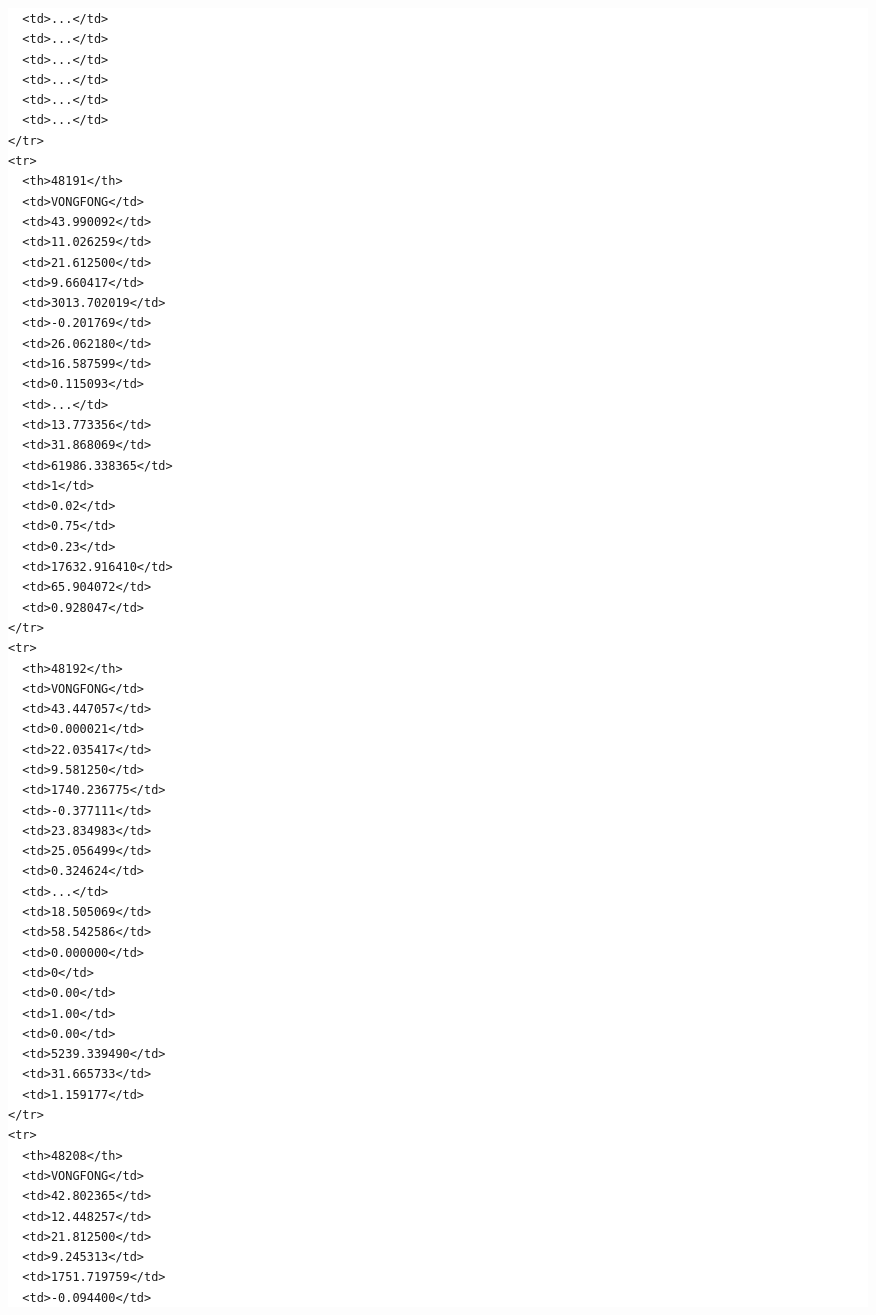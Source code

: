       <td>...</td>
      <td>...</td>
      <td>...</td>
      <td>...</td>
      <td>...</td>
      <td>...</td>
    </tr>
    <tr>
      <th>48191</th>
      <td>VONGFONG</td>
      <td>43.990092</td>
      <td>11.026259</td>
      <td>21.612500</td>
      <td>9.660417</td>
      <td>3013.702019</td>
      <td>-0.201769</td>
      <td>26.062180</td>
      <td>16.587599</td>
      <td>0.115093</td>
      <td>...</td>
      <td>13.773356</td>
      <td>31.868069</td>
      <td>61986.338365</td>
      <td>1</td>
      <td>0.02</td>
      <td>0.75</td>
      <td>0.23</td>
      <td>17632.916410</td>
      <td>65.904072</td>
      <td>0.928047</td>
    </tr>
    <tr>
      <th>48192</th>
      <td>VONGFONG</td>
      <td>43.447057</td>
      <td>0.000021</td>
      <td>22.035417</td>
      <td>9.581250</td>
      <td>1740.236775</td>
      <td>-0.377111</td>
      <td>23.834983</td>
      <td>25.056499</td>
      <td>0.324624</td>
      <td>...</td>
      <td>18.505069</td>
      <td>58.542586</td>
      <td>0.000000</td>
      <td>0</td>
      <td>0.00</td>
      <td>1.00</td>
      <td>0.00</td>
      <td>5239.339490</td>
      <td>31.665733</td>
      <td>1.159177</td>
    </tr>
    <tr>
      <th>48208</th>
      <td>VONGFONG</td>
      <td>42.802365</td>
      <td>12.448257</td>
      <td>21.812500</td>
      <td>9.245313</td>
      <td>1751.719759</td>
      <td>-0.094400</td>